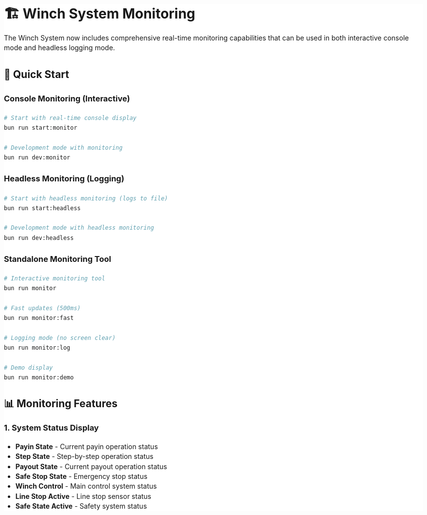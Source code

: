 # 🏗️ Winch System Monitoring

The Winch System now includes comprehensive real-time monitoring capabilities that can be used in both interactive console mode and headless logging mode.

## 🚀 Quick Start

### **Console Monitoring (Interactive)**
```bash
# Start with real-time console display
bun run start:monitor

# Development mode with monitoring
bun run dev:monitor
```

### **Headless Monitoring (Logging)**
```bash
# Start with headless monitoring (logs to file)
bun run start:headless

# Development mode with headless monitoring
bun run dev:headless
```

### **Standalone Monitoring Tool**
```bash
# Interactive monitoring tool
bun run monitor

# Fast updates (500ms)
bun run monitor:fast

# Logging mode (no screen clear)
bun run monitor:log

# Demo display
bun run monitor:demo
```

## 📊 Monitoring Features

### **1. System Status Display**
- **Payin State** - Current payin operation status
- **Step State** - Step-by-step operation status  
- **Payout State** - Current payout operation status
- **Safe Stop State** - Emergency stop status
- **Winch Control** - Main control system status
- **Line Stop Active** - Line stop sensor status
- **Safe State Active** - Safety system status
